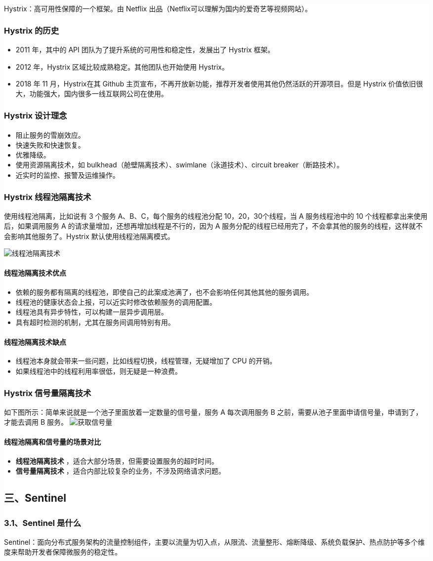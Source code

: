 Hystrix：高可用性保障的一个框架。由 Netflix 出品（Netflix可以理解为国内的爱奇艺等视频网站）。

### Hystrix 的历史

- 2011 年，其中的 API 团队为了提升系统的可用性和稳定性，发展出了 Hystrix 框架。

- 2012 年，Hystrix 区域比较成熟稳定。其他团队也开始使用 Hystrix。

- 2018 年 11 月，Hystrix在其 Github 主页宣布，不再开放新功能，推荐开发者使用其他仍然活跃的开源项目。但是 Hystrix 价值依旧很大，功能强大，国内很多一线互联网公司在使用。

### Hystrix 设计理念

- 阻止服务的雪崩效应。
- 快速失败和快速恢复。
- 优雅降级。
- 使用资源隔离技术，如 bulkhead（舱壁隔离技术）、swimlane（泳道技术）、circuit breaker（断路技术）。
- 近实时的监控、报警及运维操作。

### Hystrix 线程池隔离技术

使用线程池隔离，比如说有 3 个服务 A、B、C，每个服务的线程池分配 10，20，30个线程，当 A 服务线程池中的 10 个线程都拿出来使用后，如果调用服务 A 的请求量增加，还想再增加线程是不行的，因为 A 服务分配的线程已经用完了，不会拿其他的服务的线程，这样就不会影响其他服务了。Hystrix 默认使用线程池隔离模式。

![线程池隔离技术](http://cdn.jayh.club/uPic/d06c432d78fd87c017d11b88606386f0-20230325185210315IkeQly.png)

#### 线程池隔离技术优点

- 依赖的服务都有隔离的线程池，即使自己的此案成池满了，也不会影响任何其他其他的服务调用。
- 线程池的健康状态会上报，可以近实时修改依赖服务的调用配置。
- 线程池具有异步特性，可以构建一层异步调用层。
- 具有超时检测的机制，尤其在服务间调用特别有用。

#### 线程池隔离技术缺点

- 线程池本身就会带来一些问题，比如线程切换，线程管理，无疑增加了 CPU 的开销。
- 如果线程池中的线程利用率很低，则无疑是一种浪费。

### Hystrix 信号量隔离技术

如下图所示：简单来说就是一个池子里面放着一定数量的信号量，服务 A 每次调用服务 B 之前，需要从池子里面申请信号量，申请到了，才能去调用 B 服务。
![获取信号量](http://cdn.jayh.club/uPic/019dd2abceca5093e26322c0917bdfd0-20230325185213526Ej7Uwj.png)

#### 线程池隔离和信号量的场景对比

- **线程池隔离技术** ，适合大部分场景，但需要设置服务的超时时间。
- **信号量隔离技术** ，适合内部比较复杂的业务，不涉及网络请求问题。

## 三、Sentinel

###  3.1、Sentinel 是什么

Sentinel：面向分布式服务架构的流量控制组件，主要以流量为切入点，从限流、流量整形、熔断降级、系统负载保护、热点防护等多个维度来帮助开发者保障微服务的稳定性。
